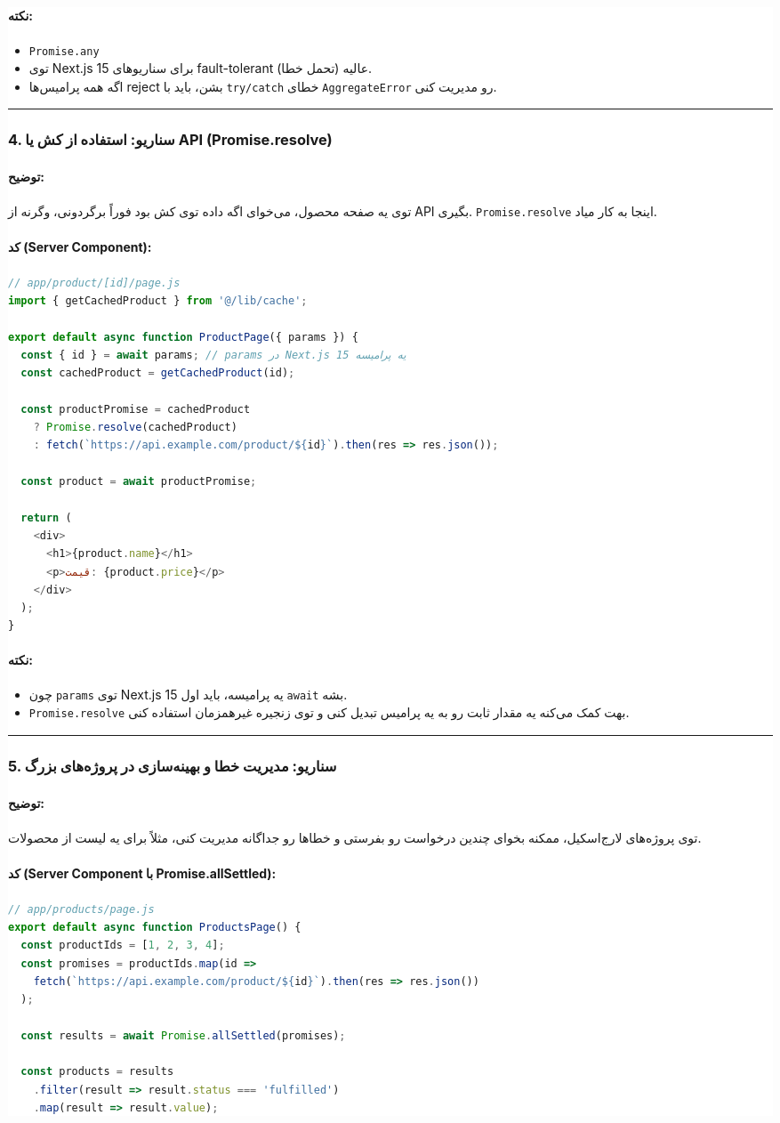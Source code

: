 #### نکته:
- `Promise.any`
- توی Next.js 15 برای سناریوهای fault-tolerant (تحمل خطا) عالیه.
- اگه همه پرامیس‌ها reject بشن، باید با `try/catch` خطای `AggregateError` رو مدیریت کنی.

---

### **4. سناریو: استفاده از کش یا API (Promise.resolve)**
#### توضیح:
توی یه صفحه محصول، می‌خوای اگه داده توی کش بود فوراً برگردونی، وگرنه از API بگیری. `Promise.resolve` اینجا به کار میاد.

#### کد (Server Component):
```javascript
// app/product/[id]/page.js
import { getCachedProduct } from '@/lib/cache';

export default async function ProductPage({ params }) {
  const { id } = await params; // params در Next.js 15 یه پرامیسه
  const cachedProduct = getCachedProduct(id);

  const productPromise = cachedProduct
    ? Promise.resolve(cachedProduct)
    : fetch(`https://api.example.com/product/${id}`).then(res => res.json());

  const product = await productPromise;

  return (
    <div>
      <h1>{product.name}</h1>
      <p>قیمت: {product.price}</p>
    </div>
  );
}
```

#### نکته:
- چون `params` توی Next.js 15 یه پرامیسه، باید اول `await` بشه.
- `Promise.resolve` بهت کمک می‌کنه یه مقدار ثابت رو به یه پرامیس تبدیل کنی و توی زنجیره غیرهمزمان استفاده کنی.

---

### **5. سناریو: مدیریت خطا و بهینه‌سازی در پروژه‌های بزرگ**
#### توضیح:
توی پروژه‌های لارج‌اسکیل، ممکنه بخوای چندین درخواست رو بفرستی و خطاها رو جداگانه مدیریت کنی، مثلاً برای یه لیست از محصولات.

#### کد (Server Component با Promise.allSettled):
```javascript
// app/products/page.js
export default async function ProductsPage() {
  const productIds = [1, 2, 3, 4];
  const promises = productIds.map(id =>
    fetch(`https://api.example.com/product/${id}`).then(res => res.json())
  );

  const results = await Promise.allSettled(promises);

  const products = results
    .filter(result => result.status === 'fulfilled')
    .map(result => result.value);
```